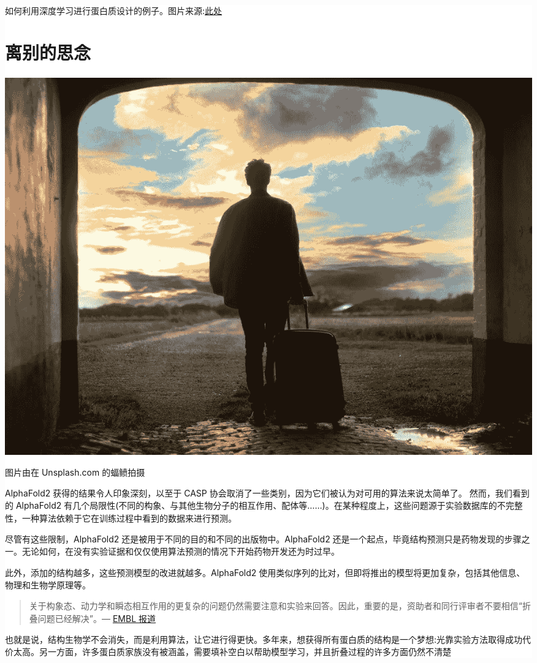 如何利用深度学习进行蛋白质设计的例子。图片来源:[此处](https://www.biorxiv.org/content/10.1101/2022.08.31.505981v1.full)

# **离别的思念**

![](img/0c1bc46555eed829bae31fdbdcdd1b8f.png)

图片由在 Unsplash.com 的蝠鲼拍摄

AlphaFold2 获得的结果令人印象深刻，以至于 CASP 协会取消了一些类别，因为它们被认为对可用的算法来说太简单了。
然而，我们看到的 AlphaFold2 有几个局限性(不同的构象、与其他生物分子的相互作用、配体等……)。在某种程度上，这些问题源于实验数据库的不完整性，一种算法依赖于它在训练过程中看到的数据来进行预测。

尽管有这些限制，AlphaFold2 还是被用于不同的目的和不同的出版物中。AlphaFold2 还是一个起点，毕竟结构预测只是药物发现的步骤之一。无论如何，在没有实验证据和仅仅使用算法预测的情况下开始药物开发还为时过早。

此外，添加的结构越多，这些预测模型的改进就越多。AlphaFold2 使用类似序列的比对，但即将推出的模型将更加复杂，包括其他信息、物理和生物学原理等。

> 关于构象态、动力学和瞬态相互作用的更复杂的问题仍然需要注意和实验来回答。因此，重要的是，资助者和同行评审者不要相信“折叠问题已经解决”。— [EMBL 报道](https://www.embopress.org/doi/full/10.15252/embr.202154046)

也就是说，结构生物学不会消失，而是利用算法，让它进行得更快。多年来，想获得所有蛋白质的结构是一个梦想:光靠实验方法取得成功代价太高。另一方面，许多蛋白质家族没有被涵盖，需要填补空白以帮助模型学习，并且折叠过程的许多方面仍然不清楚
